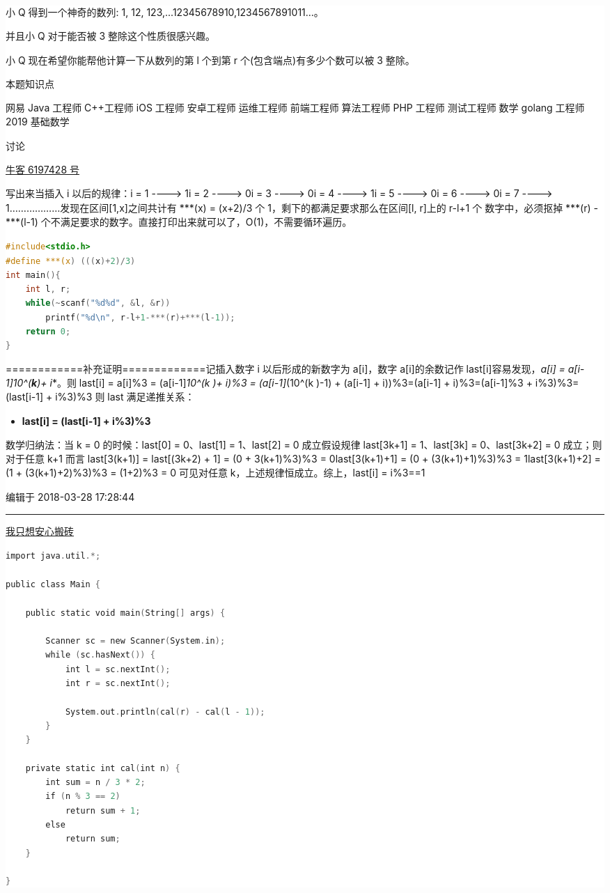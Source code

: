 小 Q 得到一个神奇的数列: 1, 12, 123,...12345678910,1234567891011...。

并且小 Q 对于能否被 3 整除这个性质很感兴趣。

小 Q 现在希望你能帮他计算一下从数列的第 l 个到第 r 个(包含端点)有多少个数可以被 3 整除。

本题知识点

网易 Java 工程师 C++工程师 iOS 工程师 安卓工程师 运维工程师 前端工程师 算法工程师 PHP 工程师 测试工程师 数学 golang 工程师 2019 基础数学

讨论

[牛客 6197428 号](https://www.nowcoder.com/profile/6197428)

写出来当插入 i 以后的规律：i = 1 ----> 1i = 2 ----> 0i = 3 ----> 0i = 4 ----> 1i = 5 ----> 0i = 6 ----> 0i = 7 ----> 1………………发现在区间[1,x]之间共计有 ***(x) = (x+2)/3 个 1，剩下的都满足要求那么在区间[l, r]上的 r-l+1 个 数字中，必须抠掉 ***(r) - ***(l-1) 个不满足要求的数字。直接打印出来就可以了，O(1)，不需要循环遍历。

```cpp
#include<stdio.h>
#define ***(x) (((x)+2)/3)
int main(){
    int l, r;
    while(~scanf("%d%d", &l, &r))
        printf("%d\n", r-l+1-***(r)+***(l-1));
    return 0;
}
```

============补充证明=============记插入数字 i 以后形成的新数字为 a[i]，数字 a[i]的余数记作 last[i]容易发现，**a[i] = a[i-1]*10**^(**k**)**+ i**。则 last[i] = a[i]%3 = (a[i-1]*10^(k )+ i)%3 = (a[i-1]*(10^(k )-1) + (a[i-1] + i))%3=(a[i-1] + i)%3=(a[i-1]%3 + i%3)%3=(last[i-1] + i%3)%3 则 last 满足递推关系：

*   **last[i] = (last[i-1] + i%3)%3**

数学归纳法：当 k = 0 的时候：last[0] = 0、last[1] = 1、last[2] = 0 成立假设规律 last[3k+1] = 1、last[3k] = 0、last[3k+2] = 0 成立；则对于任意 k+1 而言 last[3(k+1)] = last[(3k+2) + 1] = (0 + 3(k+1)%3)%3 = 0last[3(k+1)+1] = (0 + (3(k+1)+1)%3)%3 = 1last[3(k+1)+2] = (1 + (3(k+1)+2)%3)%3 = (1+2)%3 = 0
可见对任意 k，上述规律恒成立。综上，last[i] = i%3==1

编辑于 2018-03-28 17:28:44

* * *

[我只想安心搬砖](https://www.nowcoder.com/profile/857604284)

```cpp
import java.util.*;

public class Main {

    public static void main(String[] args) {

        Scanner sc = new Scanner(System.in);
        while (sc.hasNext()) {
            int l = sc.nextInt();
            int r = sc.nextInt();

            System.out.println(cal(r) - cal(l - 1));
        }
    }

    private static int cal(int n) {
        int sum = n / 3 * 2;
        if (n % 3 == 2)
            return sum + 1;
        else
            return sum;
    }

}
```